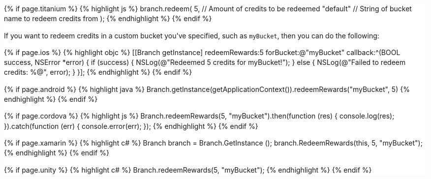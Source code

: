{% if page.titanium %}
{% highlight js %}
branch.redeem(
    5,          // Amount of credits to be redeemed
    "default"  // String of bucket name to redeem credits from
);
{% endhighlight %}
{% endif %}

If you want to redeem credits in a custom bucket you've specified, such as `myBucket`, then you can do the following:


{% if page.ios %}
{% highlight objc %}
[[Branch getInstance] redeemRewards:5 forBucket:@"myBucket" callback:^(BOOL success, NSError *error) {
    if (success) {
        NSLog(@"Redeemed 5 credits for myBucket!");
    }
    else {
        NSLog(@"Failed to redeem credits: %@", error);
    }
}];
{% endhighlight %}
{% endif %}



{% if page.android %}
{% highlight java %}
Branch.getInstance(getApplicationContext()).redeemRewards("myBucket", 5)
{% endhighlight %}
{% endif %}


{% if page.cordova %}
{% highlight js %}
Branch.redeemRewards(5, "myBucket").then(function (res) {
  console.log(res);
}).catch(function (err) {
  console.error(err);
});
{% endhighlight %}
{% endif %}

{% if page.xamarin %}
{% highlight c# %}
Branch branch = Branch.GetInstance ();
branch.RedeemRewards(this, 5, "myBucket");
{% endhighlight %}
{% endif %}

{% if page.unity %}
{% highlight c# %}
Branch.redeemRewards(5, "myBucket");
{% endhighlight %}
{% endif %}
